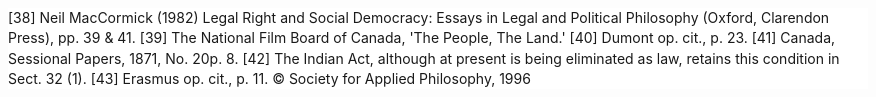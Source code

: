  [38] Neil MacCormick (1982) Legal Right and Social Democracy: Essays in Legal and Political Philosophy (Oxford,
 Clarendon Press), pp. 39 & 41.
 [39] The National Film Board of Canada, 'The People, The Land.'
 [40] Dumont op. cit., p. 23.
 [41] Canada, Sessional Papers, 1871, No. 20p. 8.
 [42] The Indian Act, although at present is being eliminated as law, retains this condition in Sect. 32 (1).
 [43] Erasmus op. cit., p. 11.
 © Society for Applied Philosophy, 1996
